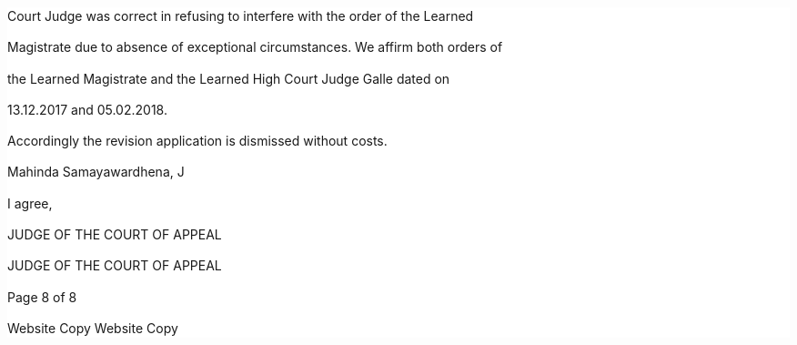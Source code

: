 Court Judge was correct in refusing to interfere with the order of the Learned

Magistrate due to absence of exceptional circumstances. We affirm both orders of

the Learned Magistrate and the Learned High Court Judge Galle dated on

13.12.2017 and 05.02.2018.

Accordingly the revision application is dismissed without costs.

Mahinda Samayawardhena, J

I agree,

JUDGE OF THE COURT OF APPEAL

JUDGE OF THE COURT OF APPEAL

Page 8 of 8

Website Copy Website Copy